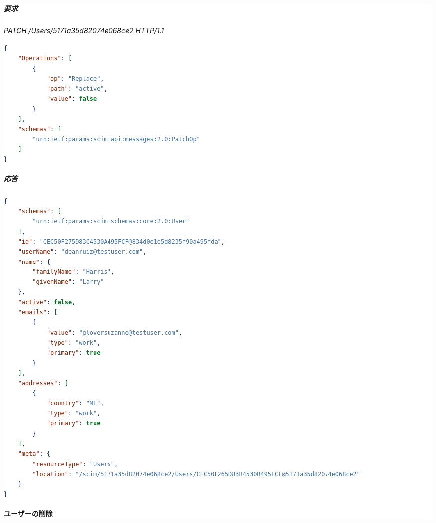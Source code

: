 ##### <a name="request-14"></a>要求

*PATCH /Users/5171a35d82074e068ce2 HTTP/1.1*
```json
{
    "Operations": [
        {
            "op": "Replace",
            "path": "active",
            "value": false
        }
    ],
    "schemas": [
        "urn:ietf:params:scim:api:messages:2.0:PatchOp"
    ]
}
```

##### <a name="response-14"></a>応答

```json
{
    "schemas": [
        "urn:ietf:params:scim:schemas:core:2.0:User"
    ],
    "id": "CEC50F275D83C4530A495FCF@834d0e1e5d8235f90a495fda",
    "userName": "deanruiz@testuser.com",
    "name": {
        "familyName": "Harris",
        "givenName": "Larry"
    },
    "active": false,
    "emails": [
        {
            "value": "gloversuzanne@testuser.com",
            "type": "work",
            "primary": true
        }
    ],
    "addresses": [
        {
            "country": "ML",
            "type": "work",
            "primary": true
        }
    ],
    "meta": {
        "resourceType": "Users",
        "location": "/scim/5171a35d82074e068ce2/Users/CEC50F265D83B4530B495FCF@5171a35d82074e068ce2"
    }
}
```
#### <a name="delete-user"></a>ユーザーの削除

